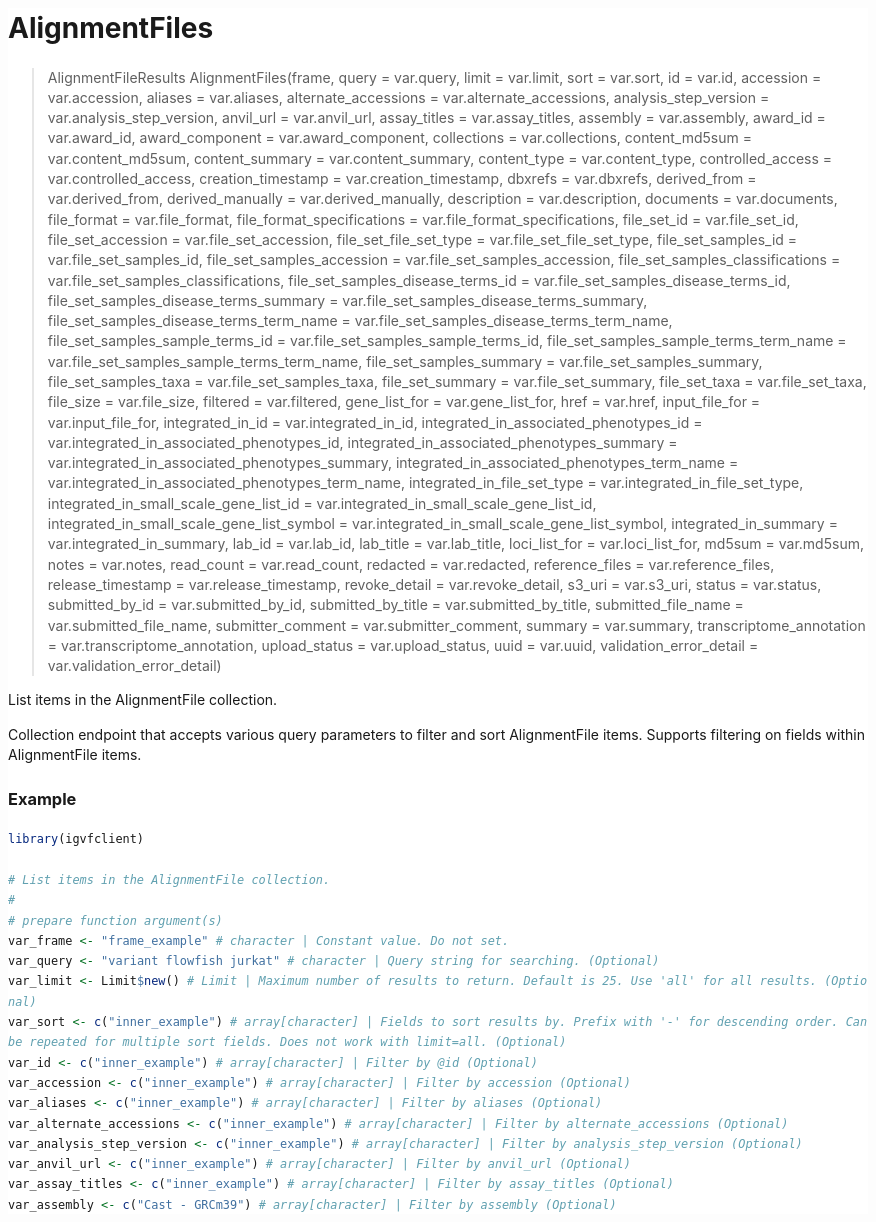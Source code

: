 # **AlignmentFiles**
> AlignmentFileResults AlignmentFiles(frame, query = var.query, limit = var.limit, sort = var.sort, id = var.id, accession = var.accession, aliases = var.aliases, alternate_accessions = var.alternate_accessions, analysis_step_version = var.analysis_step_version, anvil_url = var.anvil_url, assay_titles = var.assay_titles, assembly = var.assembly, award_id = var.award_id, award_component = var.award_component, collections = var.collections, content_md5sum = var.content_md5sum, content_summary = var.content_summary, content_type = var.content_type, controlled_access = var.controlled_access, creation_timestamp = var.creation_timestamp, dbxrefs = var.dbxrefs, derived_from = var.derived_from, derived_manually = var.derived_manually, description = var.description, documents = var.documents, file_format = var.file_format, file_format_specifications = var.file_format_specifications, file_set_id = var.file_set_id, file_set_accession = var.file_set_accession, file_set_file_set_type = var.file_set_file_set_type, file_set_samples_id = var.file_set_samples_id, file_set_samples_accession = var.file_set_samples_accession, file_set_samples_classifications = var.file_set_samples_classifications, file_set_samples_disease_terms_id = var.file_set_samples_disease_terms_id, file_set_samples_disease_terms_summary = var.file_set_samples_disease_terms_summary, file_set_samples_disease_terms_term_name = var.file_set_samples_disease_terms_term_name, file_set_samples_sample_terms_id = var.file_set_samples_sample_terms_id, file_set_samples_sample_terms_term_name = var.file_set_samples_sample_terms_term_name, file_set_samples_summary = var.file_set_samples_summary, file_set_samples_taxa = var.file_set_samples_taxa, file_set_summary = var.file_set_summary, file_set_taxa = var.file_set_taxa, file_size = var.file_size, filtered = var.filtered, gene_list_for = var.gene_list_for, href = var.href, input_file_for = var.input_file_for, integrated_in_id = var.integrated_in_id, integrated_in_associated_phenotypes_id = var.integrated_in_associated_phenotypes_id, integrated_in_associated_phenotypes_summary = var.integrated_in_associated_phenotypes_summary, integrated_in_associated_phenotypes_term_name = var.integrated_in_associated_phenotypes_term_name, integrated_in_file_set_type = var.integrated_in_file_set_type, integrated_in_small_scale_gene_list_id = var.integrated_in_small_scale_gene_list_id, integrated_in_small_scale_gene_list_symbol = var.integrated_in_small_scale_gene_list_symbol, integrated_in_summary = var.integrated_in_summary, lab_id = var.lab_id, lab_title = var.lab_title, loci_list_for = var.loci_list_for, md5sum = var.md5sum, notes = var.notes, read_count = var.read_count, redacted = var.redacted, reference_files = var.reference_files, release_timestamp = var.release_timestamp, revoke_detail = var.revoke_detail, s3_uri = var.s3_uri, status = var.status, submitted_by_id = var.submitted_by_id, submitted_by_title = var.submitted_by_title, submitted_file_name = var.submitted_file_name, submitter_comment = var.submitter_comment, summary = var.summary, transcriptome_annotation = var.transcriptome_annotation, upload_status = var.upload_status, uuid = var.uuid, validation_error_detail = var.validation_error_detail)

List items in the AlignmentFile collection.

Collection endpoint that accepts various query parameters to filter and sort AlignmentFile items. Supports filtering on fields within AlignmentFile items.

### Example
```R
library(igvfclient)

# List items in the AlignmentFile collection.
#
# prepare function argument(s)
var_frame <- "frame_example" # character | Constant value. Do not set.
var_query <- "variant flowfish jurkat" # character | Query string for searching. (Optional)
var_limit <- Limit$new() # Limit | Maximum number of results to return. Default is 25. Use 'all' for all results. (Optional)
var_sort <- c("inner_example") # array[character] | Fields to sort results by. Prefix with '-' for descending order. Can be repeated for multiple sort fields. Does not work with limit=all. (Optional)
var_id <- c("inner_example") # array[character] | Filter by @id (Optional)
var_accession <- c("inner_example") # array[character] | Filter by accession (Optional)
var_aliases <- c("inner_example") # array[character] | Filter by aliases (Optional)
var_alternate_accessions <- c("inner_example") # array[character] | Filter by alternate_accessions (Optional)
var_analysis_step_version <- c("inner_example") # array[character] | Filter by analysis_step_version (Optional)
var_anvil_url <- c("inner_example") # array[character] | Filter by anvil_url (Optional)
var_assay_titles <- c("inner_example") # array[character] | Filter by assay_titles (Optional)
var_assembly <- c("Cast - GRCm39") # array[character] | Filter by assembly (Optional)
```